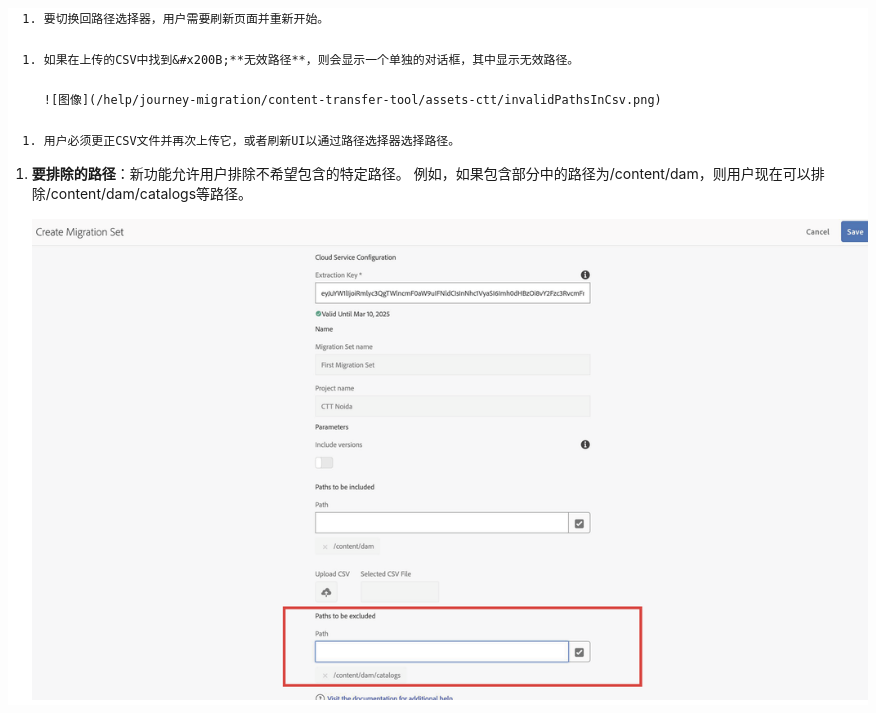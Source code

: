       1. 要切换回路径选择器，用户需要刷新页面并重新开始。

      1. 如果在上传的CSV中找到&#x200B;**无效路径**，则会显示一个单独的对话框，其中显示无效路径。

         ![图像](/help/journey-migration/content-transfer-tool/assets-ctt/invalidPathsInCsv.png)

      1. 用户必须更正CSV文件并再次上传它，或者刷新UI以通过路径选择器选择路径。

   1. **要排除的路径**：新功能允许用户排除不希望包含的特定路径。 例如，如果包含部分中的路径为/content/dam，则用户现在可以排除/content/dam/catalogs等路径。

      ![图像](/help/journey-migration/content-transfer-tool/assets-ctt/excludePathHighlighted.png)
